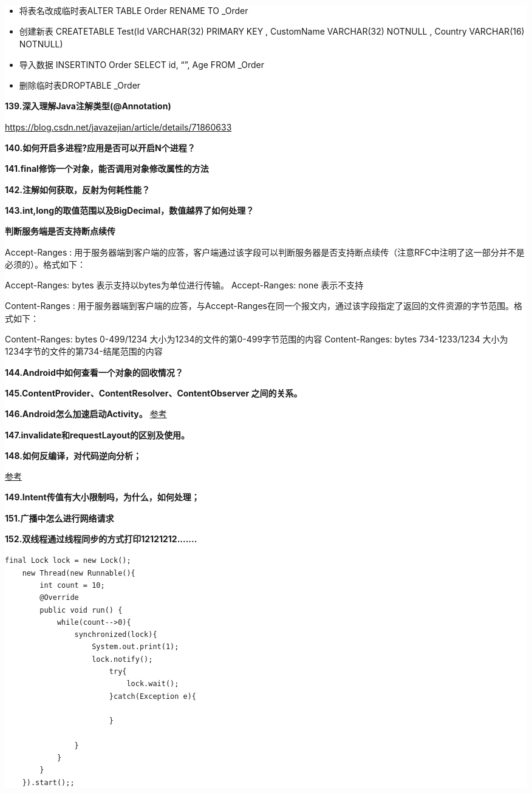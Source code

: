 - 将表名改成临时表ALTER TABLE Order RENAME TO _Order

- 创建新表 CREATETABLE Test(Id VARCHAR(32) PRIMARY KEY ,
  CustomName VARCHAR(32) NOTNULL , Country VARCHAR(16) NOTNULL)

- 导入数据 INSERTINTO Order SELECT id, “”, Age FROM _Order

- 删除临时表DROPTABLE _Order

**139.深入理解Java注解类型(@Annotation)**

https://blog.csdn.net/javazejian/article/details/71860633

**140.如何开启多进程?应用是否可以开启N个进程？**

**141.final修饰一个对象，能否调用对象修改属性的方法**

**142.注解如何获取，反射为何耗性能？**

**143.int,long的取值范围以及BigDecimal，数值越界了如何处理？**

**判断服务端是否支持断点续传**

Accept-Ranges : 用于服务器端到客户端的应答，客户端通过该字段可以判断服务器是否支持断点续传（注意RFC中注明了这一部分并不是必须的）。格式如下：


Accept-Ranges: bytes  表示支持以bytes为单位进行传输。
Accept-Ranges: none  表示不支持

 

Content-Ranges : 用于服务器端到客户端的应答，与Accept-Ranges在同一个报文内，通过该字段指定了返回的文件资源的字节范围。格式如下：

Content-Ranges: bytes 0-499/1234  大小为1234的文件的第0-499字节范围的内容
Content-Ranges: bytes 734-1233/1234  大小为1234字节的文件的第734-结尾范围的内容

**144.Android中如何查看一个对象的回收情况？**

**145.ContentProvider、ContentResolver、ContentObserver 之间的关系。**

**146.Android怎么加速启动Activity。**
[参考](https://juejin.im/post/5874bff0128fe1006b443fa0)

**147.invalidate和requestLayout的区别及使用。**


**148.如何反编译，对代码逆向分析；**

[参考](https://blog.csdn.net/fengyuzhengfan/article/details/80286704)


**149.Intent传值有大小限制吗，为什么，如何处理；**

**151.广播中怎么进行网络请求**

**152.双线程通过线程同步的方式打印12121212.......**

```
final Lock lock = new Lock();
    new Thread(new Runnable(){
        int count = 10;
        @Override
        public void run() {
            while(count-->0){
                synchronized(lock){
                    System.out.print(1);
                    lock.notify();
                        try{
                            lock.wait();
                        }catch(Exception e){

                        }
                    
                }
            }
        }
    }).start();;
```